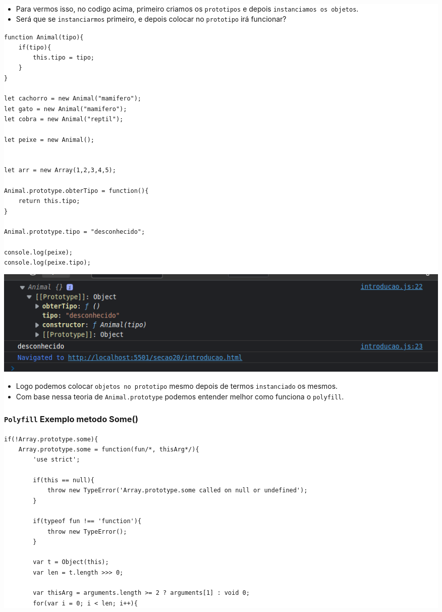- Para vermos isso, no codigo acima, primeiro criamos os `prototipos` e depois `instanciamos os objetos`.
- Será que se `instanciarmos` primeiro, e depois colocar no `prototipo` irá funcionar?

~~~
function Animal(tipo){
    if(tipo){
        this.tipo = tipo;
    }
}

let cachorro = new Animal("mamifero");
let gato = new Animal("mamifero");
let cobra = new Animal("reptil");

let peixe = new Animal();


let arr = new Array(1,2,3,4,5);

Animal.prototype.obterTipo = function(){
    return this.tipo;
}

Animal.prototype.tipo = "desconhecido";

console.log(peixe);
console.log(peixe.tipo);
~~~

![](./assets/cap24.png)

- Logo podemos colocar `objetos no prototipo` mesmo depois de termos `instanciado` os mesmos.
- Com base nessa teoria de `Animal.prototype` podemos entender melhor como funciona o `polyfill`.

### `Polyfill` Exemplo metodo Some()

~~~
if(!Array.prototype.some){
    Array.prototype.some = function(fun/*, thisArg*/){
        'use strict';

        if(this == null){
            throw new TypeError('Array.prototype.some called on null or undefined');
        }

        if(typeof fun !== 'function'){
            throw new TypeError();
        }

        var t = Object(this);
        var len = t.length >>> 0;

        var thisArg = arguments.length >= 2 ? arguments[1] : void 0;
        for(var i = 0; i < len; i++){
~~~